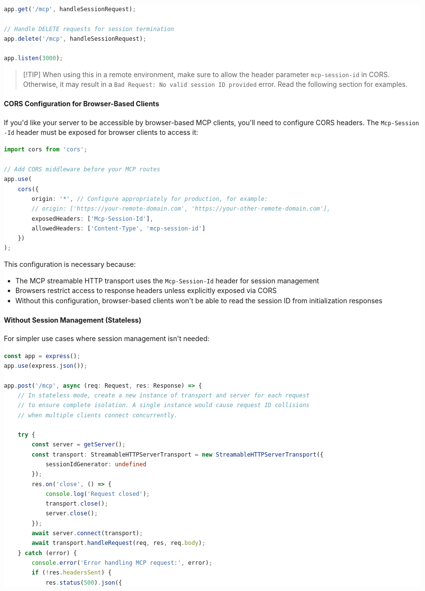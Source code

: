 ```typescript
app.get('/mcp', handleSessionRequest);

// Handle DELETE requests for session termination
app.delete('/mcp', handleSessionRequest);

app.listen(3000);
```

> [!TIP] When using this in a remote environment, make sure to allow the header parameter `mcp-session-id` in CORS. Otherwise, it may result in a `Bad Request: No valid session ID provided` error. Read the following section for examples.

#### CORS Configuration for Browser-Based Clients

If you'd like your server to be accessible by browser-based MCP clients, you'll need to configure CORS headers. The `Mcp-Session-Id` header must be exposed for browser clients to access it:

```typescript
import cors from 'cors';

// Add CORS middleware before your MCP routes
app.use(
    cors({
        origin: '*', // Configure appropriately for production, for example:
        // origin: ['https://your-remote-domain.com', 'https://your-other-remote-domain.com'],
        exposedHeaders: ['Mcp-Session-Id'],
        allowedHeaders: ['Content-Type', 'mcp-session-id']
    })
);
```

This configuration is necessary because:

- The MCP streamable HTTP transport uses the `Mcp-Session-Id` header for session management
- Browsers restrict access to response headers unless explicitly exposed via CORS
- Without this configuration, browser-based clients won't be able to read the session ID from initialization responses

#### Without Session Management (Stateless)

For simpler use cases where session management isn't needed:

```typescript
const app = express();
app.use(express.json());

app.post('/mcp', async (req: Request, res: Response) => {
    // In stateless mode, create a new instance of transport and server for each request
    // to ensure complete isolation. A single instance would cause request ID collisions
    // when multiple clients connect concurrently.

    try {
        const server = getServer();
        const transport: StreamableHTTPServerTransport = new StreamableHTTPServerTransport({
            sessionIdGenerator: undefined
        });
        res.on('close', () => {
            console.log('Request closed');
            transport.close();
            server.close();
        });
        await server.connect(transport);
        await transport.handleRequest(req, res, req.body);
    } catch (error) {
        console.error('Error handling MCP request:', error);
        if (!res.headersSent) {
            res.status(500).json({
```